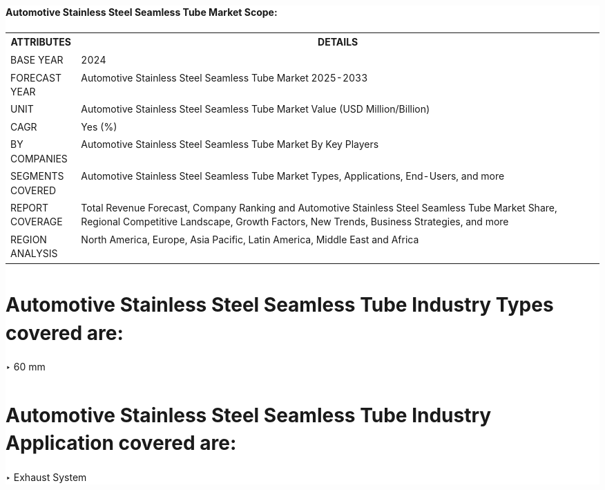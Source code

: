 <h4>Automotive Stainless Steel Seamless Tube Market Scope:</h4>
<table>
<tr>
<th>ATTRIBUTES</th>
<th>DETAILS</th>
</tr>
<tr>
<td>BASE YEAR</td>
<td>2024</td>
</tr>
<tr>
<td>FORECAST YEAR</td>
<td>Automotive Stainless Steel Seamless Tube Market 2025-2033</td>
</tr>
<tr>
<td>UNIT</td>
<td>Automotive Stainless Steel Seamless Tube Market Value (USD Million/Billion)</td>
<tr>
<td>CAGR</td>
<td>Yes (%)</td>
</tr>
</tr>
<tr>
<td>BY COMPANIES</td>
<td>Automotive Stainless Steel Seamless Tube Market By Key Players</td>
</tr>
<tr>
<td>SEGMENTS COVERED</td>
<td>Automotive Stainless Steel Seamless Tube Market Types, Applications, End-Users, and more</td>
</tr>
<tr>
<td>REPORT COVERAGE</td>
<td>Total Revenue Forecast, Company Ranking and Automotive Stainless Steel Seamless Tube Market Share, Regional Competitive Landscape, Growth Factors, New Trends, Business Strategies, and more</td>
</tr>
<tr>
<td>REGION ANALYSIS</td>
<td>North America, Europe, Asia Pacific, Latin America, Middle East and Africa</td>
</tr>
</table>

# <strong>Automotive Stainless Steel Seamless Tube Industry Types covered are:</strong>

‣ 60 mm

# <strong>Automotive Stainless Steel Seamless Tube Industry Application covered are:</strong>

‣ Exhaust System

